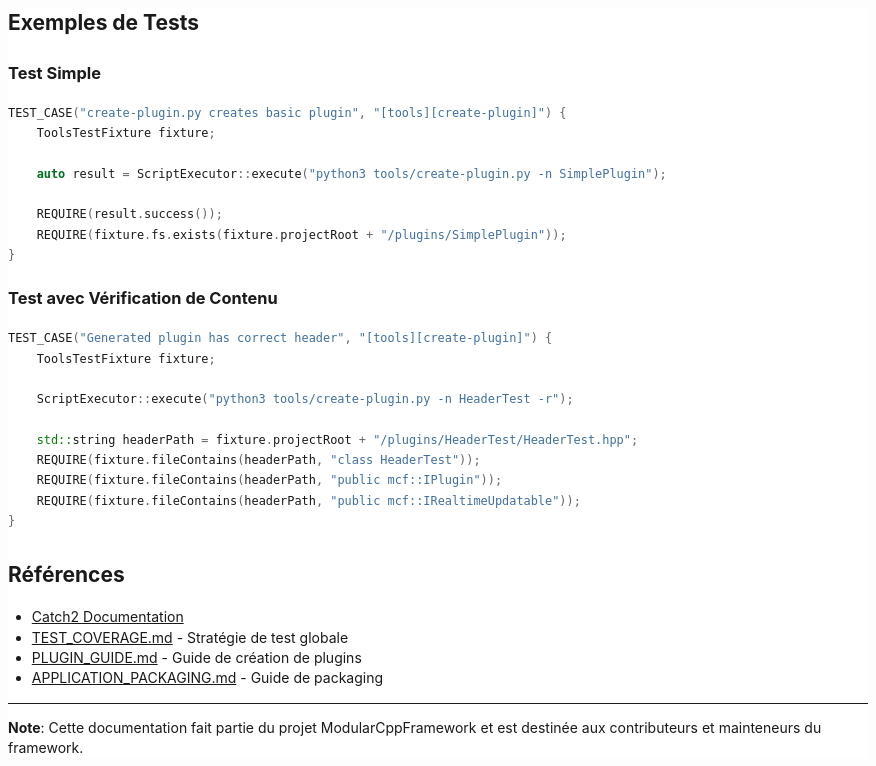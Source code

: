 ## Exemples de Tests

### Test Simple

```cpp
TEST_CASE("create-plugin.py creates basic plugin", "[tools][create-plugin]") {
    ToolsTestFixture fixture;

    auto result = ScriptExecutor::execute("python3 tools/create-plugin.py -n SimplePlugin");

    REQUIRE(result.success());
    REQUIRE(fixture.fs.exists(fixture.projectRoot + "/plugins/SimplePlugin"));
}
```

### Test avec Vérification de Contenu

```cpp
TEST_CASE("Generated plugin has correct header", "[tools][create-plugin]") {
    ToolsTestFixture fixture;

    ScriptExecutor::execute("python3 tools/create-plugin.py -n HeaderTest -r");

    std::string headerPath = fixture.projectRoot + "/plugins/HeaderTest/HeaderTest.hpp";
    REQUIRE(fixture.fileContains(headerPath, "class HeaderTest"));
    REQUIRE(fixture.fileContains(headerPath, "public mcf::IPlugin"));
    REQUIRE(fixture.fileContains(headerPath, "public mcf::IRealtimeUpdatable"));
}
```

## Références

- [Catch2 Documentation](https://github.com/catchorg/Catch2/tree/devel/docs)
- [TEST_COVERAGE.md](TEST_COVERAGE.md) - Stratégie de test globale
- [PLUGIN_GUIDE.md](../sdk/PLUGIN_GUIDE.md) - Guide de création de plugins
- [APPLICATION_PACKAGING.md](../sdk/APPLICATION_PACKAGING.md) - Guide de packaging

---

**Note**: Cette documentation fait partie du projet ModularCppFramework et est destinée aux contributeurs et mainteneurs du framework.
